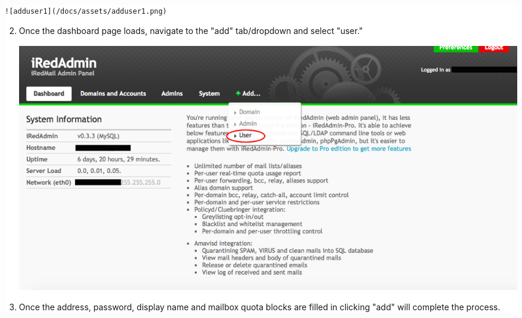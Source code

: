     ![adduser1](/docs/assets/adduser1.png)

2. Once the dashboard page loads, navigate to the "add" tab/dropdown and select "user."

    ![adduser2](/docs/assets/adduser2.png)

3. Once the address, password, display name and mailbox quota blocks are filled in clicking "add" will complete the process.
